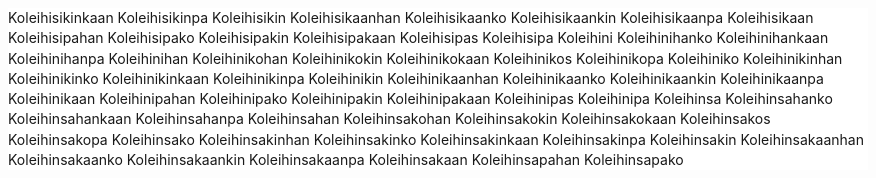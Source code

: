 Koleihisikinkaan
Koleihisikinpa
Koleihisikin
Koleihisikaanhan
Koleihisikaanko
Koleihisikaankin
Koleihisikaanpa
Koleihisikaan
Koleihisipahan
Koleihisipako
Koleihisipakin
Koleihisipakaan
Koleihisipas
Koleihisipa
Koleihini
Koleihinihanko
Koleihinihankaan
Koleihinihanpa
Koleihinihan
Koleihinikohan
Koleihinikokin
Koleihinikokaan
Koleihinikos
Koleihinikopa
Koleihiniko
Koleihinikinhan
Koleihinikinko
Koleihinikinkaan
Koleihinikinpa
Koleihinikin
Koleihinikaanhan
Koleihinikaanko
Koleihinikaankin
Koleihinikaanpa
Koleihinikaan
Koleihinipahan
Koleihinipako
Koleihinipakin
Koleihinipakaan
Koleihinipas
Koleihinipa
Koleihinsa
Koleihinsahanko
Koleihinsahankaan
Koleihinsahanpa
Koleihinsahan
Koleihinsakohan
Koleihinsakokin
Koleihinsakokaan
Koleihinsakos
Koleihinsakopa
Koleihinsako
Koleihinsakinhan
Koleihinsakinko
Koleihinsakinkaan
Koleihinsakinpa
Koleihinsakin
Koleihinsakaanhan
Koleihinsakaanko
Koleihinsakaankin
Koleihinsakaanpa
Koleihinsakaan
Koleihinsapahan
Koleihinsapako